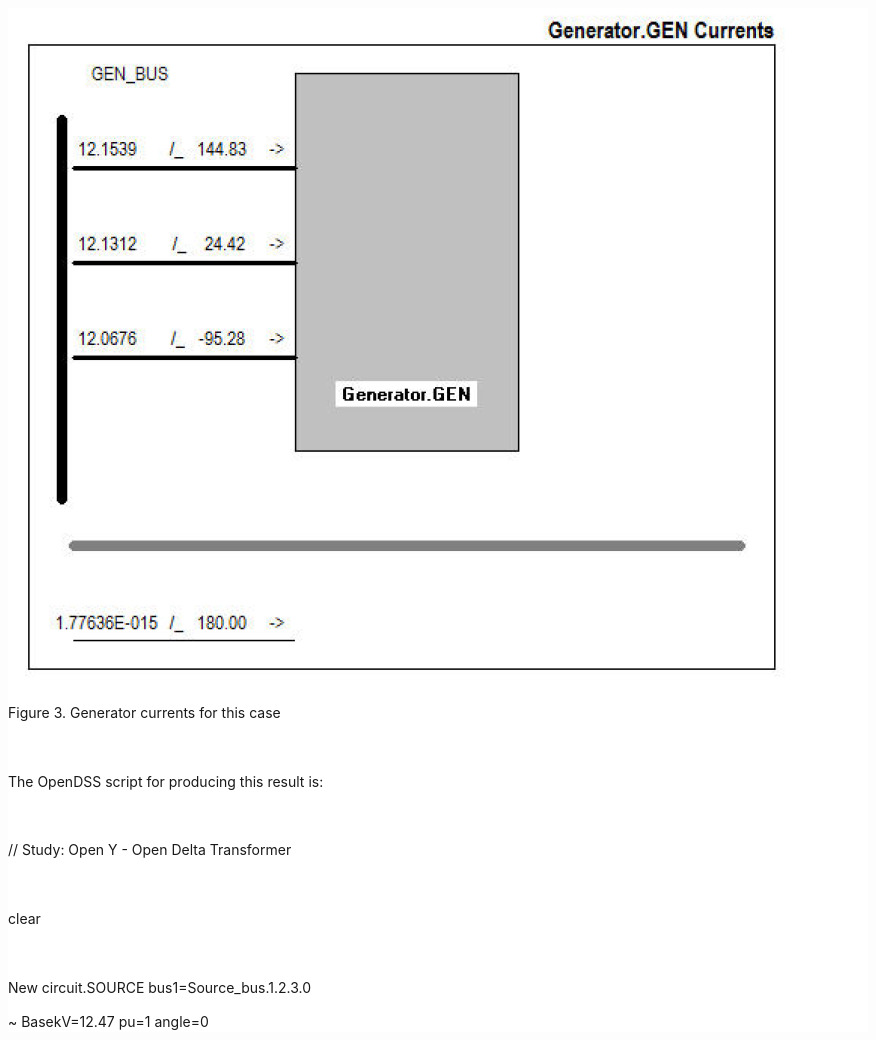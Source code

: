 ![Image](<lib/NewItem182.png>)

Figure 3. Generator currents for this case

&nbsp;

The OpenDSS script for producing this result is:

&nbsp;

// Study: Open Y - Open Delta Transformer

&nbsp;

clear

&nbsp;

New circuit.SOURCE bus1=Source\_bus.1.2.3.0

\~ BasekV=12.47 pu=1 angle=0
